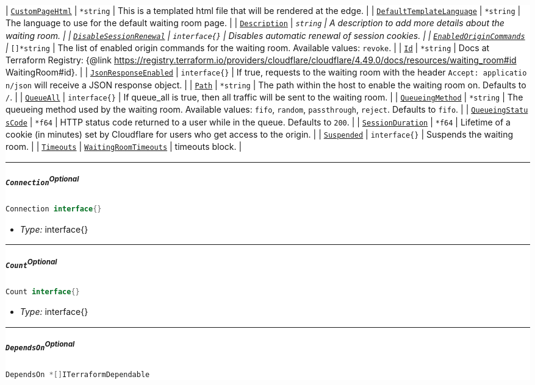 | <code><a href="#@cdktf/provider-cloudflare.waitingRoom.WaitingRoomConfig.property.customPageHtml">CustomPageHtml</a></code> | <code>*string</code> | This is a templated html file that will be rendered at the edge. |
| <code><a href="#@cdktf/provider-cloudflare.waitingRoom.WaitingRoomConfig.property.defaultTemplateLanguage">DefaultTemplateLanguage</a></code> | <code>*string</code> | The language to use for the default waiting room page. |
| <code><a href="#@cdktf/provider-cloudflare.waitingRoom.WaitingRoomConfig.property.description">Description</a></code> | <code>*string</code> | A description to add more details about the waiting room. |
| <code><a href="#@cdktf/provider-cloudflare.waitingRoom.WaitingRoomConfig.property.disableSessionRenewal">DisableSessionRenewal</a></code> | <code>interface{}</code> | Disables automatic renewal of session cookies. |
| <code><a href="#@cdktf/provider-cloudflare.waitingRoom.WaitingRoomConfig.property.enabledOriginCommands">EnabledOriginCommands</a></code> | <code>*[]*string</code> | The list of enabled origin commands for the waiting room. Available values: `revoke`. |
| <code><a href="#@cdktf/provider-cloudflare.waitingRoom.WaitingRoomConfig.property.id">Id</a></code> | <code>*string</code> | Docs at Terraform Registry: {@link https://registry.terraform.io/providers/cloudflare/cloudflare/4.49.0/docs/resources/waiting_room#id WaitingRoom#id}. |
| <code><a href="#@cdktf/provider-cloudflare.waitingRoom.WaitingRoomConfig.property.jsonResponseEnabled">JsonResponseEnabled</a></code> | <code>interface{}</code> | If true, requests to the waiting room with the header `Accept: application/json` will receive a JSON response object. |
| <code><a href="#@cdktf/provider-cloudflare.waitingRoom.WaitingRoomConfig.property.path">Path</a></code> | <code>*string</code> | The path within the host to enable the waiting room on. Defaults to `/`. |
| <code><a href="#@cdktf/provider-cloudflare.waitingRoom.WaitingRoomConfig.property.queueAll">QueueAll</a></code> | <code>interface{}</code> | If queue_all is true, then all traffic will be sent to the waiting room. |
| <code><a href="#@cdktf/provider-cloudflare.waitingRoom.WaitingRoomConfig.property.queueingMethod">QueueingMethod</a></code> | <code>*string</code> | The queueing method used by the waiting room. Available values: `fifo`, `random`, `passthrough`, `reject`. Defaults to `fifo`. |
| <code><a href="#@cdktf/provider-cloudflare.waitingRoom.WaitingRoomConfig.property.queueingStatusCode">QueueingStatusCode</a></code> | <code>*f64</code> | HTTP status code returned to a user while in the queue. Defaults to `200`. |
| <code><a href="#@cdktf/provider-cloudflare.waitingRoom.WaitingRoomConfig.property.sessionDuration">SessionDuration</a></code> | <code>*f64</code> | Lifetime of a cookie (in minutes) set by Cloudflare for users who get access to the origin. |
| <code><a href="#@cdktf/provider-cloudflare.waitingRoom.WaitingRoomConfig.property.suspended">Suspended</a></code> | <code>interface{}</code> | Suspends the waiting room. |
| <code><a href="#@cdktf/provider-cloudflare.waitingRoom.WaitingRoomConfig.property.timeouts">Timeouts</a></code> | <code><a href="#@cdktf/provider-cloudflare.waitingRoom.WaitingRoomTimeouts">WaitingRoomTimeouts</a></code> | timeouts block. |

---

##### `Connection`<sup>Optional</sup> <a name="Connection" id="@cdktf/provider-cloudflare.waitingRoom.WaitingRoomConfig.property.connection"></a>

```go
Connection interface{}
```

- *Type:* interface{}

---

##### `Count`<sup>Optional</sup> <a name="Count" id="@cdktf/provider-cloudflare.waitingRoom.WaitingRoomConfig.property.count"></a>

```go
Count interface{}
```

- *Type:* interface{}

---

##### `DependsOn`<sup>Optional</sup> <a name="DependsOn" id="@cdktf/provider-cloudflare.waitingRoom.WaitingRoomConfig.property.dependsOn"></a>

```go
DependsOn *[]ITerraformDependable
```

